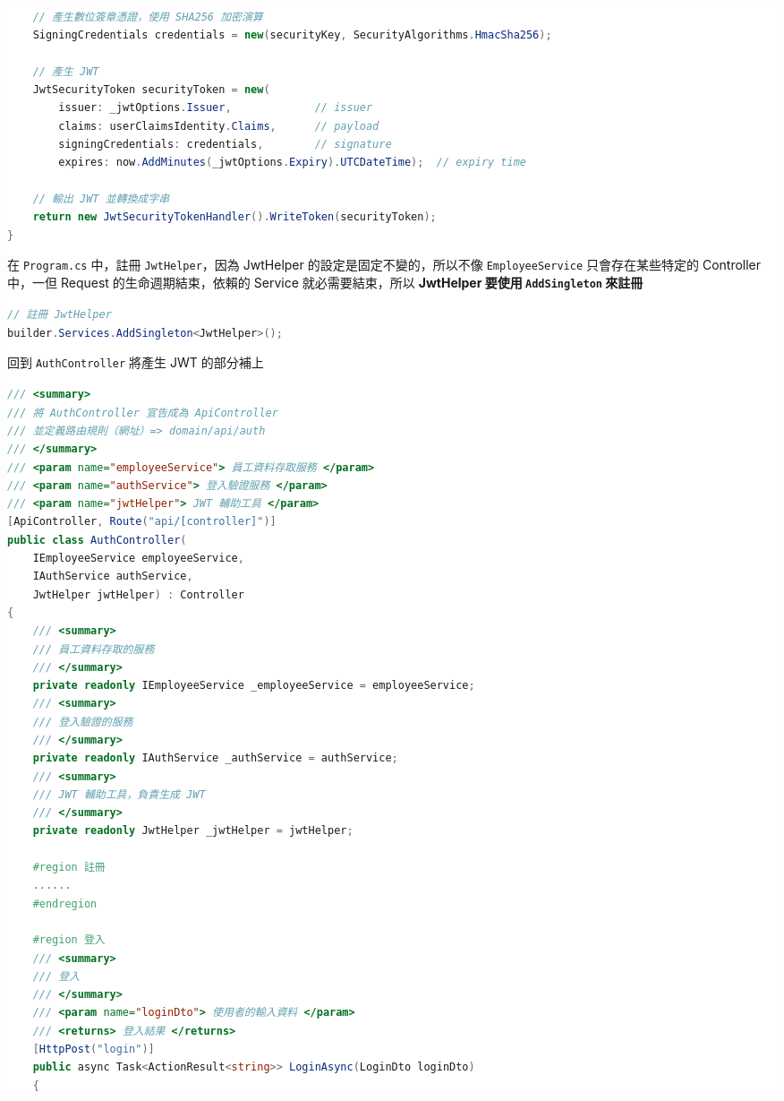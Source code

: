 ```csharp
    // 產生數位簽章憑證，使用 SHA256 加密演算
    SigningCredentials credentials = new(securityKey, SecurityAlgorithms.HmacSha256);

    // 產生 JWT
    JwtSecurityToken securityToken = new(
        issuer: _jwtOptions.Issuer,             // issuer
        claims: userClaimsIdentity.Claims,      // payload
        signingCredentials: credentials,        // signature
        expires: now.AddMinutes(_jwtOptions.Expiry).UTCDateTime);  // expiry time

    // 輸出 JWT 並轉換成字串
    return new JwtSecurityTokenHandler().WriteToken(securityToken);
}
```

在 `Program.cs` 中，註冊 `JwtHelper`，因為 JwtHelper 的設定是固定不變的，所以不像 `EmployeeService` 只會存在某些特定的 Controller 中，一但 Request 的生命週期結束，依賴的 Service 就必需要結束，所以 **JwtHelper 要使用 `AddSingleton` 來註冊**

```csharp
// 註冊 JwtHelper
builder.Services.AddSingleton<JwtHelper>();
```

回到 `AuthController` 將產生 JWT 的部分補上

```csharp
/// <summary>
/// 將 AuthController 宣告成為 ApiController
/// 並定義路由規則（網址）=> domain/api/auth
/// </summary>
/// <param name="employeeService"> 員工資料存取服務 </param>
/// <param name="authService"> 登入驗證服務 </param>
/// <param name="jwtHelper"> JWT 輔助工具 </param>
[ApiController, Route("api/[controller]")]
public class AuthController(
    IEmployeeService employeeService,
    IAuthService authService,
    JwtHelper jwtHelper) : Controller
{
    /// <summary>
    /// 員工資料存取的服務
    /// </summary>
    private readonly IEmployeeService _employeeService = employeeService;
    /// <summary>
    /// 登入驗證的服務
    /// </summary>
    private readonly IAuthService _authService = authService;
    /// <summary>
    /// JWT 輔助工具，負責生成 JWT
    /// </summary>
    private readonly JwtHelper _jwtHelper = jwtHelper;

    #region 註冊
    ......
    #endregion

    #region 登入
    /// <summary>
    /// 登入
    /// </summary>
    /// <param name="loginDto"> 使用者的輸入資料 </param>
    /// <returns> 登入結果 </returns>
    [HttpPost("login")]
    public async Task<ActionResult<string>> LoginAsync(LoginDto loginDto)
    {
```